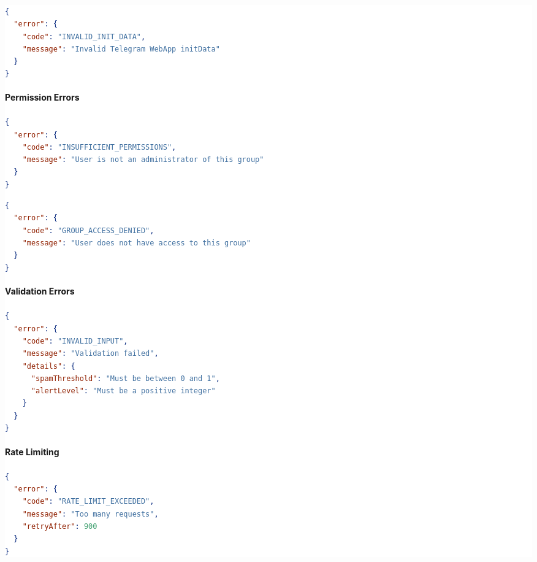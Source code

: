 ```json
{
  "error": {
    "code": "INVALID_INIT_DATA",
    "message": "Invalid Telegram WebApp initData"
  }
}
```

#### Permission Errors

```json
{
  "error": {
    "code": "INSUFFICIENT_PERMISSIONS",
    "message": "User is not an administrator of this group"
  }
}
```

```json
{
  "error": {
    "code": "GROUP_ACCESS_DENIED",
    "message": "User does not have access to this group"
  }
}
```

#### Validation Errors

```json
{
  "error": {
    "code": "INVALID_INPUT",
    "message": "Validation failed",
    "details": {
      "spamThreshold": "Must be between 0 and 1",
      "alertLevel": "Must be a positive integer"
    }
  }
}
```

#### Rate Limiting

```json
{
  "error": {
    "code": "RATE_LIMIT_EXCEEDED",
    "message": "Too many requests",
    "retryAfter": 900
  }
}
```
